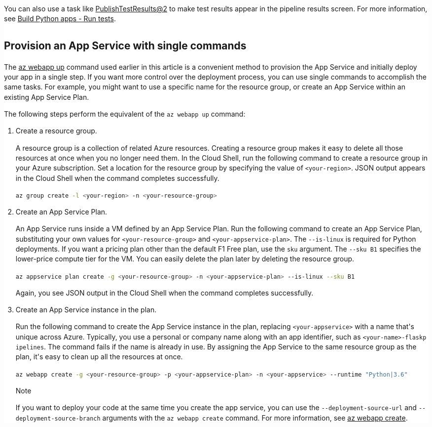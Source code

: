 You can also use a task like [PublishTestResults@2](../tasks/test/publish-test-results.md?view=azure-devops&tabs=yaml) to make test results appear in the pipeline results screen. For more information, see [Build Python apps - Run tests](python.md#run-tests).

## Provision an App Service with single commands

The [az webapp up](/cli/azure/webapp#az-webapp-up) command used earlier in this article is a convenient method to provision the App Service and initially deploy your app in a single step. If you want more control over the deployment process, you can use single commands to accomplish the same tasks. For example, you might want to use a specific name for the resource group, or create an App Service within an existing App Service Plan.

The following steps perform the equivalent of the `az webapp up` command:

1. Create a resource group.

   A resource group is a collection of related Azure resources. Creating a resource group makes it easy to delete all those resources at once when you no longer need them. In the Cloud Shell, run the following command to create a resource group in your Azure subscription. Set a location for the resource group by specifying the value of `<your-region>`. JSON output appears in the Cloud Shell when the command completes successfully.

   ```bash
   az group create -l <your-region> -n <your-resource-group>
   ```

1. Create an App Service Plan.

   An App Service runs inside a VM defined by an App Service Plan. Run the following command to create an App Service Plan, substituting your own values for `<your-resource-group>` and `<your-appservice-plan>`. The `--is-linux` is required for Python deployments. If you want a pricing plan other than the default F1 Free plan, use the `sku` argument. The `--sku B1` specifies the lower-price compute tier for the VM. You can easily delete the plan later by deleting the resource group.

   ```bash
   az appservice plan create -g <your-resource-group> -n <your-appservice-plan> --is-linux --sku B1
   ```

   Again, you see JSON output in the Cloud Shell when the command completes successfully.

1. Create an App Service instance in the plan.

   Run the following command to create the App Service instance in the plan, replacing `<your-appservice>` with a name that's unique across Azure. Typically, you use a personal or company name along with an app identifier, such as `<your-name>-flaskpipelines`. The command fails if the name is already in use. By assigning the App Service to the same resource group as the plan, it's easy to clean up all the resources at once.

   ```bash
   az webapp create -g <your-resource-group> -p <your-appservice-plan> -n <your-appservice> --runtime "Python|3.6"
   ```

   > [!NOTE]
   > If you want to deploy your code at the same time you create the app service, you can use the `--deployment-source-url` and `--deployment-source-branch` arguments with the `az webapp create` command. For more information, see [az webapp create](/cli/azure/webapp?view=azure-cli-latest#az-webapp-create).
